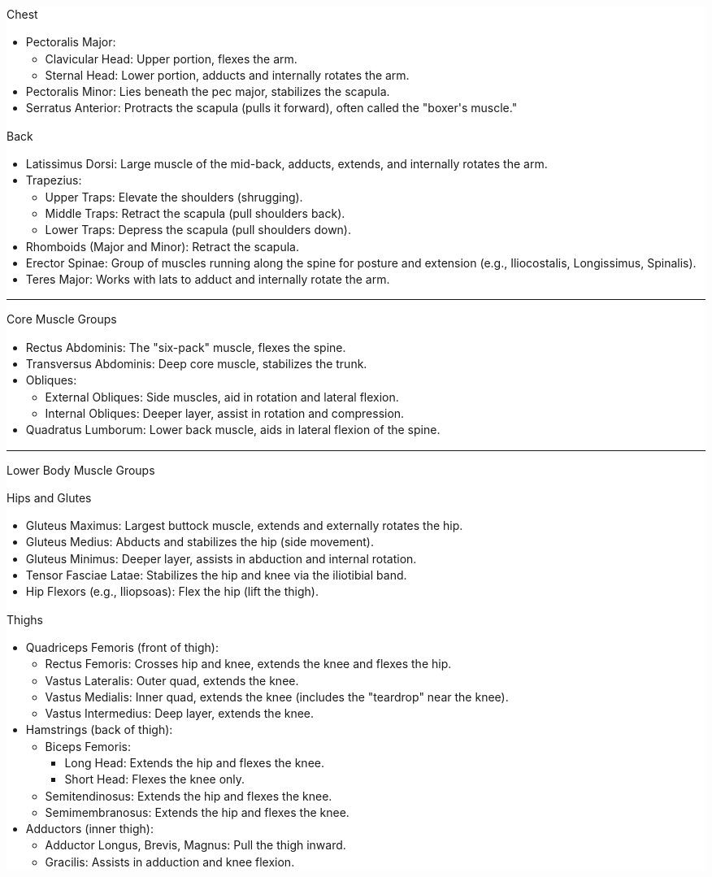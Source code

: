 Chest
- Pectoralis Major:
    - Clavicular Head: Upper portion, flexes the arm.
    - Sternal Head: Lower portion, adducts and internally rotates the arm.
- Pectoralis Minor: Lies beneath the pec major, stabilizes the scapula.
- Serratus Anterior: Protracts the scapula (pulls it forward), often called the "boxer's muscle."

Back
- Latissimus Dorsi: Large muscle of the mid-back, adducts, extends, and internally rotates the arm.
- Trapezius:
    - Upper Traps: Elevate the shoulders (shrugging).
    - Middle Traps: Retract the scapula (pull shoulders back).
    - Lower Traps: Depress the scapula (pull shoulders down).
- Rhomboids (Major and Minor): Retract the scapula.
- Erector Spinae: Group of muscles running along the spine for posture and extension (e.g., Iliocostalis, Longissimus, Spinalis).
- Teres Major: Works with lats to adduct and internally rotate the arm.

---

Core Muscle Groups
- Rectus Abdominis: The "six-pack" muscle, flexes the spine.
- Transversus Abdominis: Deep core muscle, stabilizes the trunk.
- Obliques:
    - External Obliques: Side muscles, aid in rotation and lateral flexion.
    - Internal Obliques: Deeper layer, assist in rotation and compression.
- Quadratus Lumborum: Lower back muscle, aids in lateral flexion of the spine.

---

Lower Body Muscle Groups

Hips and Glutes
- Gluteus Maximus: Largest buttock muscle, extends and externally rotates the hip.
- Gluteus Medius: Abducts and stabilizes the hip (side movement).
- Gluteus Minimus: Deeper layer, assists in abduction and internal rotation.
- Tensor Fasciae Latae: Stabilizes the hip and knee via the iliotibial band.
- Hip Flexors (e.g., Iliopsoas): Flex the hip (lift the thigh).

Thighs
- Quadriceps Femoris (front of thigh):
    - Rectus Femoris: Crosses hip and knee, extends the knee and flexes the hip.
    - Vastus Lateralis: Outer quad, extends the knee.
    - Vastus Medialis: Inner quad, extends the knee (includes the "teardrop" near the knee).
    - Vastus Intermedius: Deep layer, extends the knee.
- Hamstrings (back of thigh):
    - Biceps Femoris:
        - Long Head: Extends the hip and flexes the knee.
        - Short Head: Flexes the knee only.
    - Semitendinosus: Extends the hip and flexes the knee.
    - Semimembranosus: Extends the hip and flexes the knee.
- Adductors (inner thigh):
    - Adductor Longus, Brevis, Magnus: Pull the thigh inward.
    - Gracilis: Assists in adduction and knee flexion.

